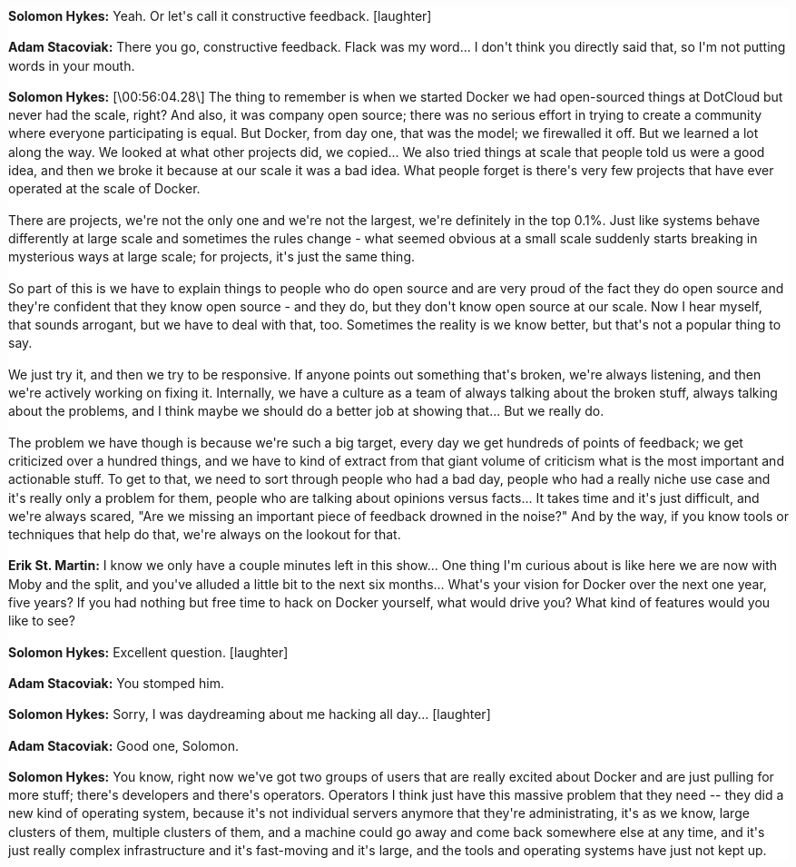 **Solomon Hykes:** Yeah. Or let's call it constructive feedback. \[laughter\]

**Adam Stacoviak:** There you go, constructive feedback. Flack was my word... I don't think you directly said that, so I'm not putting words in your mouth.

**Solomon Hykes:** \[\\00:56:04.28\\\] The thing to remember is when we started Docker we had open-sourced things at DotCloud but never had the scale, right? And also, it was company open source; there was no serious effort in trying to create a community where everyone participating is equal. But Docker, from day one, that was the model; we firewalled it off. But we learned a lot along the way. We looked at what other projects did, we copied... We also tried things at scale that people told us were a good idea, and then we broke it because at our scale it was a bad idea. What people forget is there's very few projects that have ever operated at the scale of Docker.

There are projects, we're not the only one and we're not the largest, we're definitely in the top 0.1%. Just like systems behave differently at large scale and sometimes the rules change - what seemed obvious at a small scale suddenly starts breaking in mysterious ways at large scale; for projects, it's just the same thing.

So part of this is we have to explain things to people who do open source and are very proud of the fact they do open source and they're confident that they know open source - and they do, but they don't know open source at our scale. Now I hear myself, that sounds arrogant, but we have to deal with that, too. Sometimes the reality is we know better, but that's not a popular thing to say.

We just try it, and then we try to be responsive. If anyone points out something that's broken, we're always listening, and then we're actively working on fixing it. Internally, we have a culture as a team of always talking about the broken stuff, always talking about the problems, and I think maybe we should do a better job at showing that... But we really do.

The problem we have though is because we're such a big target, every day we get hundreds of points of feedback; we get criticized over a hundred things, and we have to kind of extract from that giant volume of criticism what is the most important and actionable stuff. To get to that, we need to sort through people who had a bad day, people who had a really niche use case and it's really only a problem for them, people who are talking about opinions versus facts... It takes time and it's just difficult, and we're always scared, "Are we missing an important piece of feedback drowned in the noise?" And by the way, if you know tools or techniques that help do that, we're always on the lookout for that.

**Erik St. Martin:** I know we only have a couple minutes left in this show... One thing I'm curious about is like here we are now with Moby and the split, and you've alluded a little bit to the next six months... What's your vision for Docker over the next one year, five years? If you had nothing but free time to hack on Docker yourself, what would drive you? What kind of features would you like to see?

**Solomon Hykes:** Excellent question. \[laughter\]

**Adam Stacoviak:** You stomped him.

**Solomon Hykes:** Sorry, I was daydreaming about me hacking all day... \[laughter\]

**Adam Stacoviak:** Good one, Solomon.

**Solomon Hykes:** You know, right now we've got two groups of users that are really excited about Docker and are just pulling for more stuff; there's developers and there's operators. Operators I think just have this massive problem that they need -- they did a new kind of operating system, because it's not individual servers anymore that they're administrating, it's as we know, large clusters of them, multiple clusters of them, and a machine could go away and come back somewhere else at any time, and it's just really complex infrastructure and it's fast-moving and it's large, and the tools and operating systems have just not kept up.
